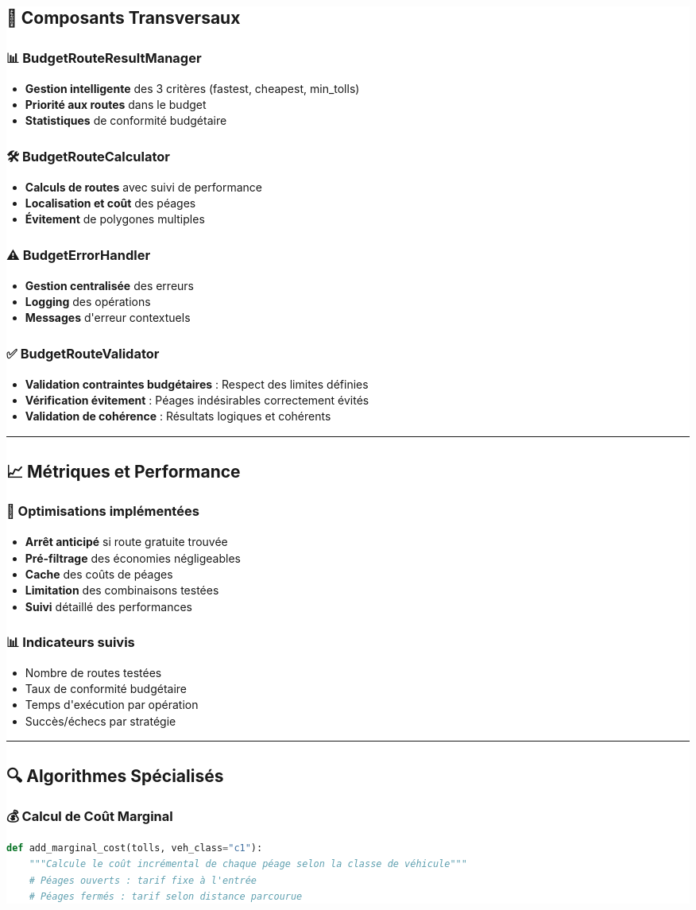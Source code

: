 
## 🔧 Composants Transversaux

### 📊 BudgetRouteResultManager
- **Gestion intelligente** des 3 critères (fastest, cheapest, min_tolls)
- **Priorité aux routes** dans le budget
- **Statistiques** de conformité budgétaire

### 🛠️ BudgetRouteCalculator
- **Calculs de routes** avec suivi de performance
- **Localisation et coût** des péages
- **Évitement** de polygones multiples

### ⚠️ BudgetErrorHandler
- **Gestion centralisée** des erreurs
- **Logging** des opérations
- **Messages** d'erreur contextuels

### ✅ BudgetRouteValidator
- **Validation contraintes budgétaires** : Respect des limites définies
- **Vérification évitement** : Péages indésirables correctement évités
- **Validation de cohérence** : Résultats logiques et cohérents

---

## 📈 Métriques et Performance

### 🎯 Optimisations implémentées
- **Arrêt anticipé** si route gratuite trouvée
- **Pré-filtrage** des économies négligeables
- **Cache** des coûts de péages
- **Limitation** des combinaisons testées
- **Suivi** détaillé des performances

### 📊 Indicateurs suivis
- Nombre de routes testées
- Taux de conformité budgétaire
- Temps d'exécution par opération
- Succès/échecs par stratégie

---

## 🔍 Algorithmes Spécialisés

### 💰 Calcul de Coût Marginal
```python
def add_marginal_cost(tolls, veh_class="c1"):
    """Calcule le coût incrémental de chaque péage selon la classe de véhicule"""
    # Péages ouverts : tarif fixe à l'entrée
    # Péages fermés : tarif selon distance parcourue
```
